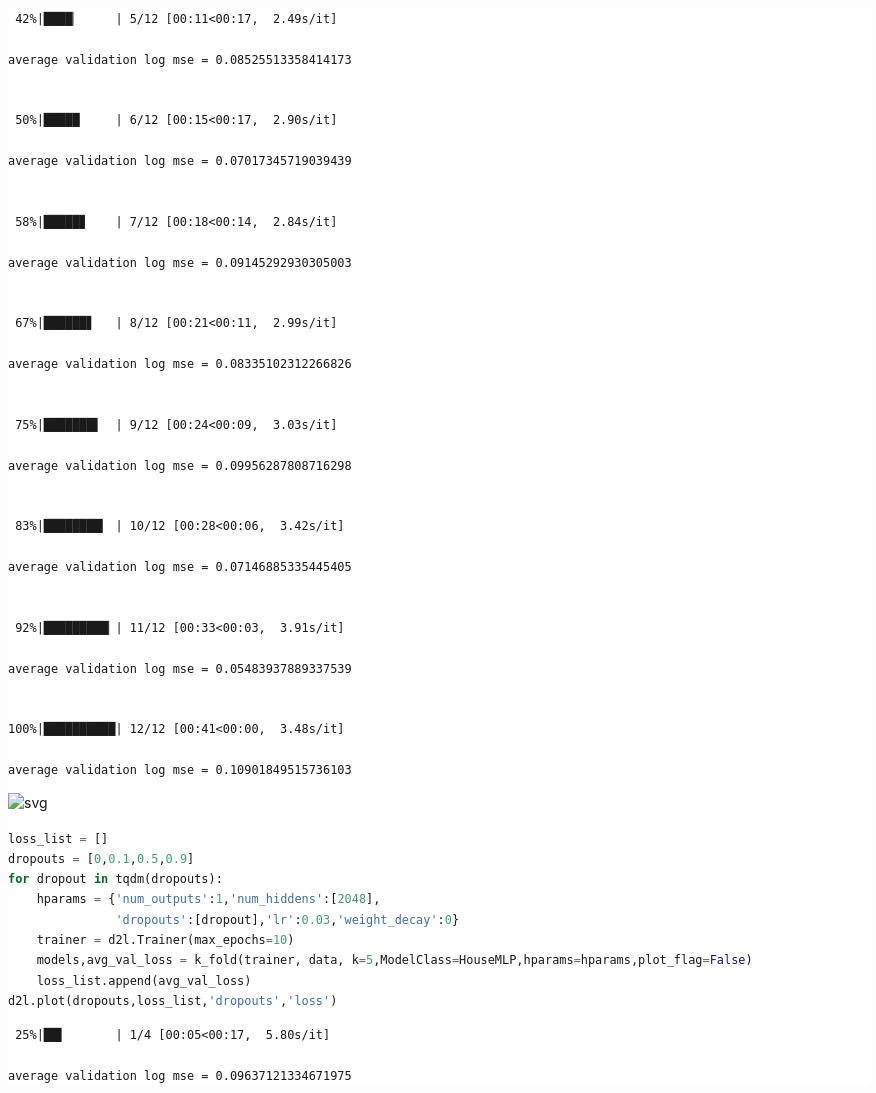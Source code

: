      42%|████▏     | 5/12 [00:11<00:17,  2.49s/it]

    average validation log mse = 0.08525513358414173


     50%|█████     | 6/12 [00:15<00:17,  2.90s/it]

    average validation log mse = 0.07017345719039439


     58%|█████▊    | 7/12 [00:18<00:14,  2.84s/it]

    average validation log mse = 0.09145292930305003


     67%|██████▋   | 8/12 [00:21<00:11,  2.99s/it]

    average validation log mse = 0.08335102312266826


     75%|███████▌  | 9/12 [00:24<00:09,  3.03s/it]

    average validation log mse = 0.09956287808716298


     83%|████████▎ | 10/12 [00:28<00:06,  3.42s/it]

    average validation log mse = 0.07146885335445405


     92%|█████████▏| 11/12 [00:33<00:03,  3.91s/it]

    average validation log mse = 0.05483937889337539


    100%|██████████| 12/12 [00:41<00:00,  3.48s/it]

    average validation log mse = 0.10901849515736103


    



    
![svg](5_7_10_Exercises_files/5_7_10_Exercises_15_25.svg)
    



```python
loss_list = []
dropouts = [0,0.1,0.5,0.9]
for dropout in tqdm(dropouts):
    hparams = {'num_outputs':1,'num_hiddens':[2048],
               'dropouts':[dropout],'lr':0.03,'weight_decay':0}
    trainer = d2l.Trainer(max_epochs=10)
    models,avg_val_loss = k_fold(trainer, data, k=5,ModelClass=HouseMLP,hparams=hparams,plot_flag=False)
    loss_list.append(avg_val_loss)
d2l.plot(dropouts,loss_list,'dropouts','loss')
```

     25%|██▌       | 1/4 [00:05<00:17,  5.80s/it]

    average validation log mse = 0.09637121334671975
